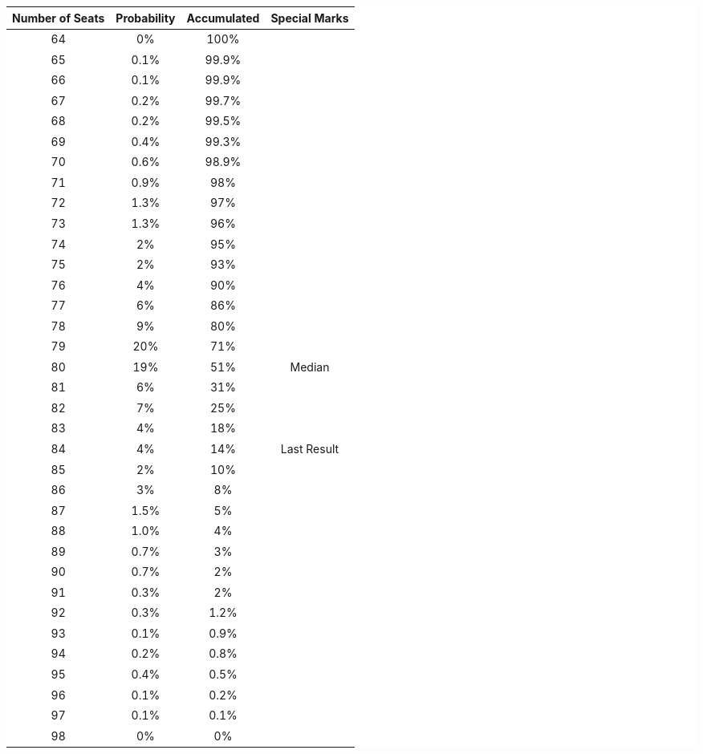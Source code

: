 | Number of Seats | Probability | Accumulated | Special Marks |
|:---------------:|:-----------:|:-----------:|:-------------:|
| 64 | 0% | 100% |  |
| 65 | 0.1% | 99.9% |  |
| 66 | 0.1% | 99.9% |  |
| 67 | 0.2% | 99.7% |  |
| 68 | 0.2% | 99.5% |  |
| 69 | 0.4% | 99.3% |  |
| 70 | 0.6% | 98.9% |  |
| 71 | 0.9% | 98% |  |
| 72 | 1.3% | 97% |  |
| 73 | 1.3% | 96% |  |
| 74 | 2% | 95% |  |
| 75 | 2% | 93% |  |
| 76 | 4% | 90% |  |
| 77 | 6% | 86% |  |
| 78 | 9% | 80% |  |
| 79 | 20% | 71% |  |
| 80 | 19% | 51% | Median |
| 81 | 6% | 31% |  |
| 82 | 7% | 25% |  |
| 83 | 4% | 18% |  |
| 84 | 4% | 14% | Last Result |
| 85 | 2% | 10% |  |
| 86 | 3% | 8% |  |
| 87 | 1.5% | 5% |  |
| 88 | 1.0% | 4% |  |
| 89 | 0.7% | 3% |  |
| 90 | 0.7% | 2% |  |
| 91 | 0.3% | 2% |  |
| 92 | 0.3% | 1.2% |  |
| 93 | 0.1% | 0.9% |  |
| 94 | 0.2% | 0.8% |  |
| 95 | 0.4% | 0.5% |  |
| 96 | 0.1% | 0.2% |  |
| 97 | 0.1% | 0.1% |  |
| 98 | 0% | 0% |  |
